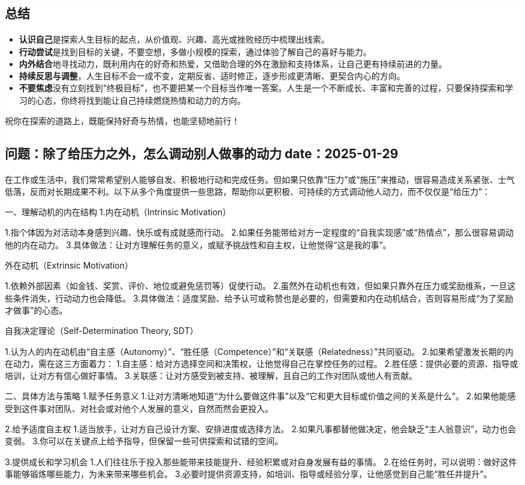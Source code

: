 
## 总结

- **认识自己**是探索人生目标的起点，从价值观、兴趣、高光或挫败经历中梳理出线索。  
- **行动尝试**是找到目标的关键，不要空想，多做小规模的探索，通过体验了解自己的喜好与能力。  
- **内外结合**地寻找动力，既利用内在的好奇和热爱，又借助合理的外在激励和支持体系，让自己更有持续前进的力量。  
- **持续反思与调整**，人生目标不会一成不变，定期反省、适时修正，逐步形成更清晰、更契合内心的方向。  
- **不要焦虑**没有立刻找到“终极目标”，也不要把某一个目标当作唯一答案。人生是一个不断成长、丰富和完善的过程，只要保持探索和学习的心态，你终将找到能让自己持续燃烧热情和动力的方向。  

祝你在探索的道路上，既能保持好奇与热情，也能坚韧地前行！










问题：除了给压力之外，怎么调动别人做事的动力
date：2025-01-29
------

在工作或生活中，我们常常希望别人能够自发、积极地行动和完成任务。但如果只依靠“压力”或“施压”来推动，很容易造成关系紧张、士气低落，反而对长期成果不利。以下从多个角度提供一些思路，帮助你以更积极、可持续的方式调动他人动力，而不仅仅是“给压力”：

一、理解动机的内在结构
1.内在动机（Intrinsic Motivation）

1.指个体因为对活动本身感到兴趣、快乐或有成就感而行动。
2.如果任务能带给对方一定程度的“自我实现感”或“热情点”，那么很容易调动他的内在动力。
3.具体做法：让对方理解任务的意义，或赋予挑战性和自主权，让他觉得“这是我的事”。

外在动机（Extrinsic Motivation）

1.依赖外部因素（如金钱、奖赏、评价、地位或避免惩罚等）促使行动。
2.虽然外在动机也有效，但如果只靠外在压力或奖励维系，一旦这些条件消失，行动动力也会降低。
3.具体做法：适度奖励、给予认可或称赞也是必要的，但需要和内在动机结合，否则容易形成“为了奖励才做事”的心态。

自我决定理论（Self-Determination Theory, SDT）

1.认为人的内在动机由“自主感（Autonomy）”、“胜任感（Competence）”和“关联感（Relatedness）”共同驱动。
2.如果希望激发长期的内在动力，需在这三方面着力： 
	1.自主感：给对方选择空间和决策权，让他觉得自己在掌控任务的过程。
	2.胜任感：提供必要的资源、指导或培训，让对方有信心做好事情。
	3.关联感：让对方感受到被支持、被理解，且自己的工作对团队或他人有贡献。

二、具体方法与策略
1.赋予任务意义
1.让对方清晰地知道“为什么要做这件事”以及“它和更大目标或价值之间的关系是什么”。
2.如果他能感受到这件事对团队、对社会或对他个人发展的意义，自然而然会更投入。

2.给予适度自主权
1.适当放手，让对方自己设计方案、安排进度或选择方法。
2.如果凡事都替他做决定，他会缺乏“主人翁意识”，动力也会变弱。
3.你可以在关键点上给予指导，但保留一些可供探索和试错的空间。

3.提供成长和学习机会
1.人们往往乐于投入那些能带来技能提升、经验积累或对自身发展有益的事情。
2.在给任务时，可以说明：做好这件事能够锻炼哪些能力，为未来带来哪些机会。
3.必要时提供资源支持，如培训、指导或经验分享，让他感觉到自己能“胜任并提升”。
